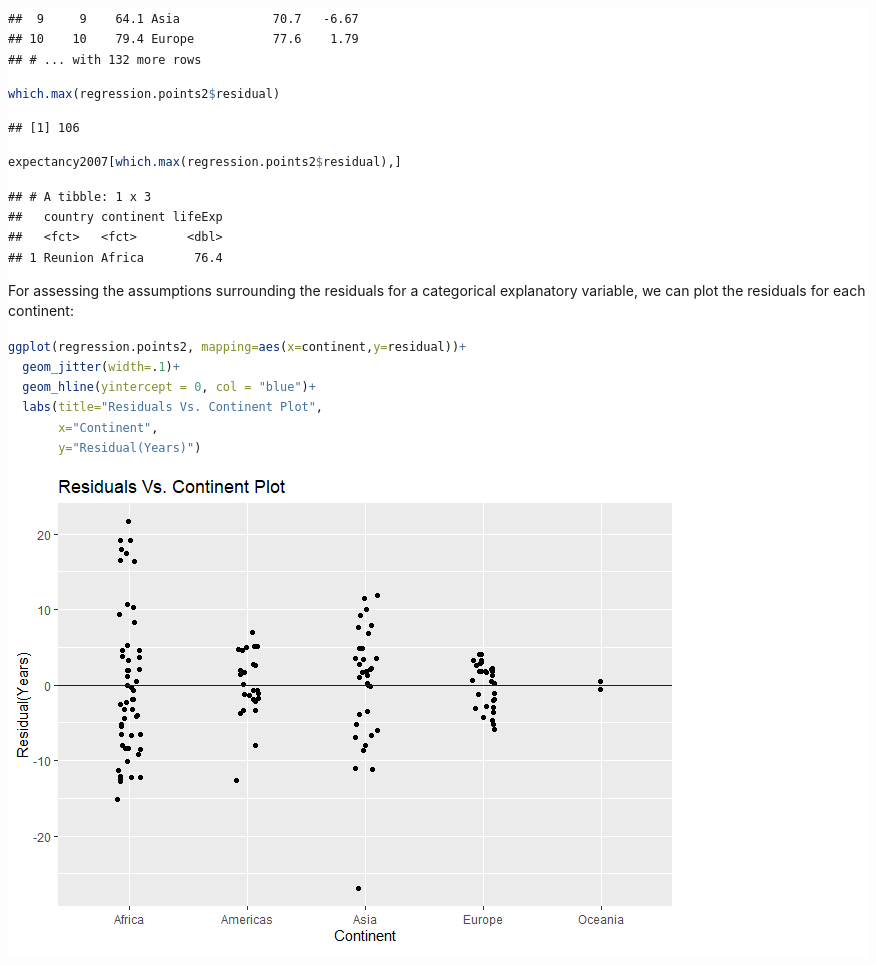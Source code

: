    ##  9     9    64.1 Asia             70.7   -6.67 
    ## 10    10    79.4 Europe           77.6    1.79 
    ## # ... with 132 more rows

``` r
which.max(regression.points2$residual)
```

    ## [1] 106

``` r
expectancy2007[which.max(regression.points2$residual),]
```

    ## # A tibble: 1 x 3
    ##   country continent lifeExp
    ##   <fct>   <fct>       <dbl>
    ## 1 Reunion Africa       76.4

For assessing the assumptions surrounding the residuals for a
categorical explanatory variable, we can plot the residuals for each
continent:

``` r
ggplot(regression.points2, mapping=aes(x=continent,y=residual))+
  geom_jitter(width=.1)+
  geom_hline(yintercept = 0, col = "blue")+
  labs(title="Residuals Vs. Continent Plot",
       x="Continent",
       y="Residual(Years)")
```

![](Lab1_files/figure-gfm/unnamed-chunk-14-1.png)
